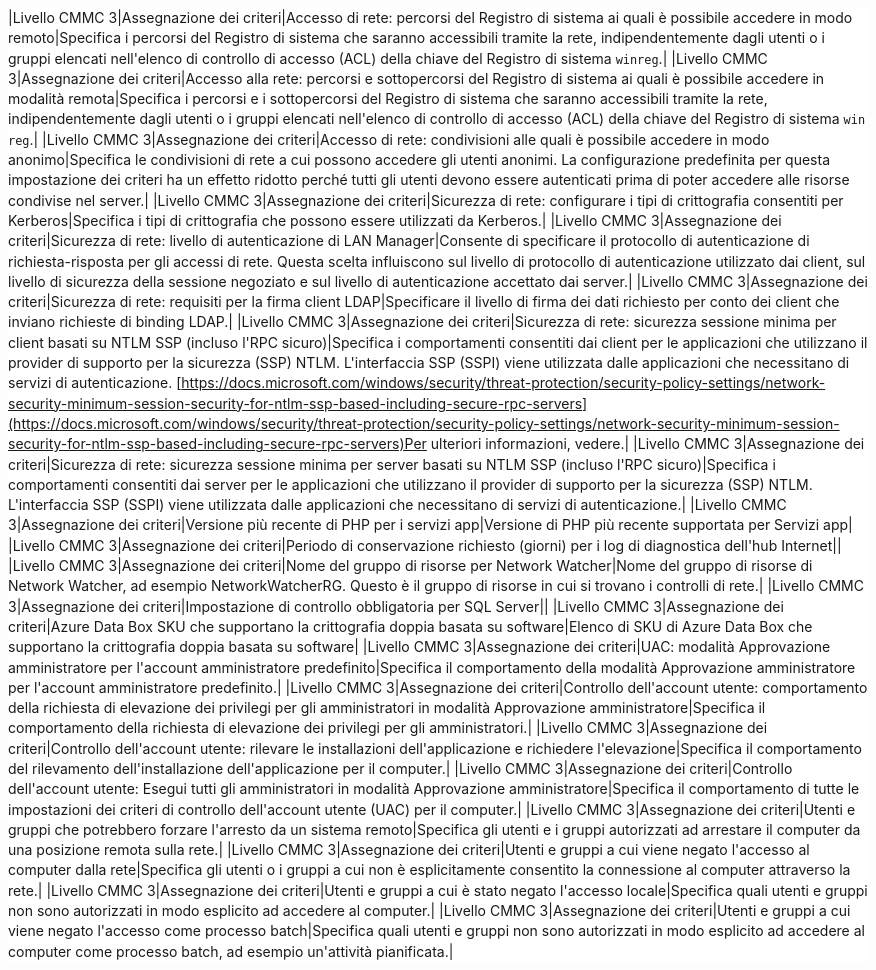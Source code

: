 |Livello CMMC 3|Assegnazione dei criteri|Accesso di rete: percorsi del Registro di sistema ai quali è possibile accedere in modo remoto|Specifica i percorsi del Registro di sistema che saranno accessibili tramite la rete, indipendentemente dagli utenti o i gruppi elencati nell'elenco di controllo di accesso (ACL) della chiave del Registro di sistema `winreg`.|
|Livello CMMC 3|Assegnazione dei criteri|Accesso alla rete: percorsi e sottopercorsi del Registro di sistema ai quali è possibile accedere in modalità remota|Specifica i percorsi e i sottopercorsi del Registro di sistema che saranno accessibili tramite la rete, indipendentemente dagli utenti o i gruppi elencati nell'elenco di controllo di accesso (ACL) della chiave del Registro di sistema `winreg`.|
|Livello CMMC 3|Assegnazione dei criteri|Accesso di rete: condivisioni alle quali è possibile accedere in modo anonimo|Specifica le condivisioni di rete a cui possono accedere gli utenti anonimi. La configurazione predefinita per questa impostazione dei criteri ha un effetto ridotto perché tutti gli utenti devono essere autenticati prima di poter accedere alle risorse condivise nel server.|
|Livello CMMC 3|Assegnazione dei criteri|Sicurezza di rete: configurare i tipi di crittografia consentiti per Kerberos|Specifica i tipi di crittografia che possono essere utilizzati da Kerberos.|
|Livello CMMC 3|Assegnazione dei criteri|Sicurezza di rete: livello di autenticazione di LAN Manager|Consente di specificare il protocollo di autenticazione di richiesta-risposta per gli accessi di rete. Questa scelta influiscono sul livello di protocollo di autenticazione utilizzato dai client, sul livello di sicurezza della sessione negoziato e sul livello di autenticazione accettato dai server.|
|Livello CMMC 3|Assegnazione dei criteri|Sicurezza di rete: requisiti per la firma client LDAP|Specificare il livello di firma dei dati richiesto per conto dei client che inviano richieste di binding LDAP.|
|Livello CMMC 3|Assegnazione dei criteri|Sicurezza di rete: sicurezza sessione minima per client basati su NTLM SSP (incluso l'RPC sicuro)|Specifica i comportamenti consentiti dai client per le applicazioni che utilizzano il provider di supporto per la sicurezza (SSP) NTLM. L'interfaccia SSP (SSPI) viene utilizzata dalle applicazioni che necessitano di servizi di autenticazione. [https://docs.microsoft.com/windows/security/threat-protection/security-policy-settings/network-security-minimum-session-security-for-ntlm-ssp-based-including-secure-rpc-servers](https://docs.microsoft.com/windows/security/threat-protection/security-policy-settings/network-security-minimum-session-security-for-ntlm-ssp-based-including-secure-rpc-servers)Per ulteriori informazioni, vedere.|
|Livello CMMC 3|Assegnazione dei criteri|Sicurezza di rete: sicurezza sessione minima per server basati su NTLM SSP (incluso l'RPC sicuro)|Specifica i comportamenti consentiti dai server per le applicazioni che utilizzano il provider di supporto per la sicurezza (SSP) NTLM. L'interfaccia SSP (SSPI) viene utilizzata dalle applicazioni che necessitano di servizi di autenticazione.|
|Livello CMMC 3|Assegnazione dei criteri|Versione più recente di PHP per i servizi app|Versione di PHP più recente supportata per Servizi app|
|Livello CMMC 3|Assegnazione dei criteri|Periodo di conservazione richiesto (giorni) per i log di diagnostica dell'hub Internet||
|Livello CMMC 3|Assegnazione dei criteri|Nome del gruppo di risorse per Network Watcher|Nome del gruppo di risorse di Network Watcher, ad esempio NetworkWatcherRG. Questo è il gruppo di risorse in cui si trovano i controlli di rete.|
|Livello CMMC 3|Assegnazione dei criteri|Impostazione di controllo obbligatoria per SQL Server||
|Livello CMMC 3|Assegnazione dei criteri|Azure Data Box SKU che supportano la crittografia doppia basata su software|Elenco di SKU di Azure Data Box che supportano la crittografia doppia basata su software|
|Livello CMMC 3|Assegnazione dei criteri|UAC: modalità Approvazione amministratore per l'account amministratore predefinito|Specifica il comportamento della modalità Approvazione amministratore per l'account amministratore predefinito.|
|Livello CMMC 3|Assegnazione dei criteri|Controllo dell'account utente: comportamento della richiesta di elevazione dei privilegi per gli amministratori in modalità Approvazione amministratore|Specifica il comportamento della richiesta di elevazione dei privilegi per gli amministratori.|
|Livello CMMC 3|Assegnazione dei criteri|Controllo dell'account utente: rilevare le installazioni dell'applicazione e richiedere l'elevazione|Specifica il comportamento del rilevamento dell'installazione dell'applicazione per il computer.|
|Livello CMMC 3|Assegnazione dei criteri|Controllo dell'account utente: Esegui tutti gli amministratori in modalità Approvazione amministratore|Specifica il comportamento di tutte le impostazioni dei criteri di controllo dell'account utente (UAC) per il computer.|
|Livello CMMC 3|Assegnazione dei criteri|Utenti e gruppi che potrebbero forzare l'arresto da un sistema remoto|Specifica gli utenti e i gruppi autorizzati ad arrestare il computer da una posizione remota sulla rete.|
|Livello CMMC 3|Assegnazione dei criteri|Utenti e gruppi a cui viene negato l'accesso al computer dalla rete|Specifica gli utenti o i gruppi a cui non è esplicitamente consentito la connessione al computer attraverso la rete.|
|Livello CMMC 3|Assegnazione dei criteri|Utenti e gruppi a cui è stato negato l'accesso locale|Specifica quali utenti e gruppi non sono autorizzati in modo esplicito ad accedere al computer.|
|Livello CMMC 3|Assegnazione dei criteri|Utenti e gruppi a cui viene negato l'accesso come processo batch|Specifica quali utenti e gruppi non sono autorizzati in modo esplicito ad accedere al computer come processo batch, ad esempio un'attività pianificata.|